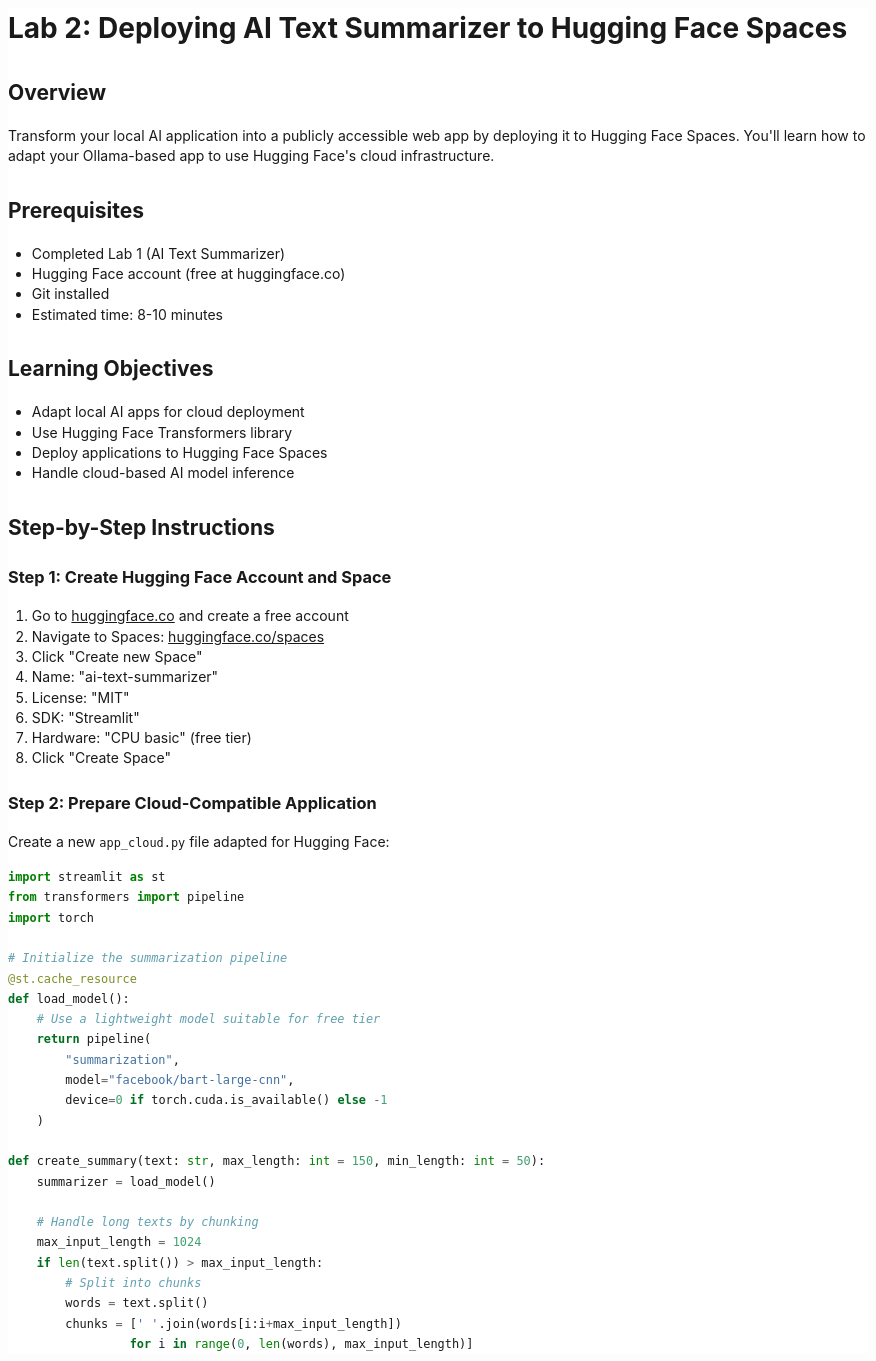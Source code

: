 # Lab 2: Deploying AI Text Summarizer to Hugging Face Spaces

## Overview
Transform your local AI application into a publicly accessible web app by deploying it to Hugging Face Spaces. You'll learn how to adapt your Ollama-based app to use Hugging Face's cloud infrastructure.

## Prerequisites
- Completed Lab 1 (AI Text Summarizer)
- Hugging Face account (free at huggingface.co)
- Git installed
- Estimated time: 8-10 minutes

## Learning Objectives
- Adapt local AI apps for cloud deployment
- Use Hugging Face Transformers library
- Deploy applications to Hugging Face Spaces
- Handle cloud-based AI model inference

## Step-by-Step Instructions

### Step 1: Create Hugging Face Account and Space
1. Go to [huggingface.co](https://huggingface.co) and create a free account
2. Navigate to Spaces: [huggingface.co/spaces](https://huggingface.co/spaces)
3. Click "Create new Space"
4. Name: "ai-text-summarizer"
5. License: "MIT"
6. SDK: "Streamlit"
7. Hardware: "CPU basic" (free tier)
8. Click "Create Space"

### Step 2: Prepare Cloud-Compatible Application
Create a new `app_cloud.py` file adapted for Hugging Face:
```python
import streamlit as st
from transformers import pipeline
import torch

# Initialize the summarization pipeline
@st.cache_resource
def load_model():
    # Use a lightweight model suitable for free tier
    return pipeline(
        "summarization",
        model="facebook/bart-large-cnn",
        device=0 if torch.cuda.is_available() else -1
    )

def create_summary(text: str, max_length: int = 150, min_length: int = 50):
    summarizer = load_model()
    
    # Handle long texts by chunking
    max_input_length = 1024
    if len(text.split()) > max_input_length:
        # Split into chunks
        words = text.split()
        chunks = [' '.join(words[i:i+max_input_length]) 
                 for i in range(0, len(words), max_input_length)]
```